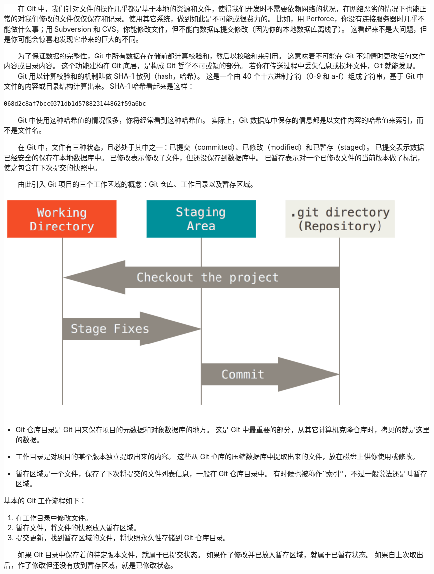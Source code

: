 &emsp;&emsp;在 Git 中，我们针对文件的操作几乎都是基于本地的资源和文件，使得我们开发时不需要依赖网络的状况，在网络恶劣的情况下也能正常的对我们修改的文件仅仅保存和记录。使用其它系统，做到如此是不可能或很费力的。 比如，用 Perforce，你没有连接服务器时几乎不能做什么事；用 Subversion 和 CVS，你能修改文件，但不能向数据库提交修改（因为你的本地数据库离线了）。 这看起来不是大问题，但是你可能会惊喜地发现它带来的巨大的不同。

&emsp;&emsp;为了保证数据的完整性，Git 中所有数据在存储前都计算校验和，然后以校验和来引用。 这意味着不可能在 Git 不知情时更改任何文件内容或目录内容。 这个功能建构在 Git 底层，是构成 Git 哲学不可或缺的部分。 若你在传送过程中丢失信息或损坏文件，Git 就能发现。
&emsp;&emsp;Git 用以计算校验和的机制叫做 SHA-1 散列（hash，哈希）。 这是一个由 40 个十六进制字符（0-9 和 a-f）组成字符串，基于 Git 中文件的内容或目录结构计算出来。 SHA-1 哈希看起来是这样：
```
068d2c8af7bcc0371db1d578823144862f59a6bc
```
&emsp;&emsp;Git 中使用这种哈希值的情况很多，你将经常看到这种哈希值。 实际上，Git 数据库中保存的信息都是以文件内容的哈希值来索引，而不是文件名。

&emsp;&emsp;在 Git 中，文件有三种状态，且必处于其中之一：已提交（committed）、已修改（modified）和已暂存（staged）。 已提交表示数据已经安全的保存在本地数据库中。 已修改表示修改了文件，但还没保存到数据库中。 已暂存表示对一个已修改文件的当前版本做了标记，使之包含在下次提交的快照中。

&emsp;&emsp;由此引入 Git 项目的三个工作区域的概念：Git 仓库、工作目录以及暂存区域。

![status](/images/posts/Blog_03_31_git/areas.png)


* Git 仓库目录是 Git 用来保存项目的元数据和对象数据库的地方。 这是 Git 中最重要的部分，从其它计算机克隆仓库时，拷贝的就是这里的数据。

* 工作目录是对项目的某个版本独立提取出来的内容。 这些从 Git 仓库的压缩数据库中提取出来的文件，放在磁盘上供你使用或修改。

* 暂存区域是一个文件，保存了下次将提交的文件列表信息，一般在 Git 仓库目录中。 有时候也被称作`‘索引’'，不过一般说法还是叫暂存区域。

基本的 Git 工作流程如下：

1. 在工作目录中修改文件。
2. 暂存文件，将文件的快照放入暂存区域。
3. 提交更新，找到暂存区域的文件，将快照永久性存储到 Git 仓库目录。

&emsp;&emsp;如果 Git 目录中保存着的特定版本文件，就属于已提交状态。 如果作了修改并已放入暂存区域，就属于已暂存状态。 如果自上次取出后，作了修改但还没有放到暂存区域，就是已修改状态。
